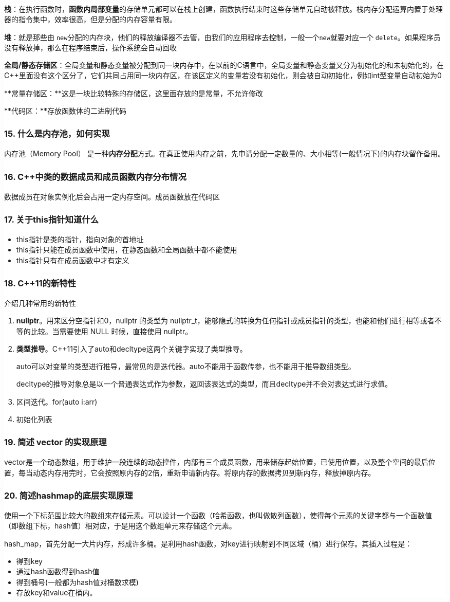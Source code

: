 **栈**：在执行函数时，**函数内局部变量**的存储单元都可以在栈上创建，函数执行结束时这些存储单元自动被释放。栈内存分配运算内置于处理器的指令集中，效率很高，但是分配的内存容量有限。

**堆**：就是那些由 `new`分配的内存块，他们的释放编译器不去管，由我们的应用程序去控制，一般一个`new`就要对应一个 `delete`。如果程序员没有释放掉，那么在程序结束后，操作系统会自动回收

**全局/静态存储区**：全局变量和静态变量被分配到同一块内存中，在以前的C语言中，全局变量和静态变量又分为初始化的和未初始化的，在C++里面没有这个区分了，它们共同占用同一块内存区，在该区定义的变量若没有初始化，则会被自动初始化，例如int型变量自动初始为0

**常量存储区：**这是一块比较特殊的存储区，这里面存放的是常量，不允许修改

**代码区：**存放函数体的二进制代码

### 15. 什么是内存池，如何实现

内存池（Memory Pool） 是一种**内存分配**方式。在真正使用内存之前，先申请分配一定数量的、大小相等(一般情况下)的内存块留作备用。

### 16. C++中类的数据成员和成员函数内存分布情况

数据成员在对象实例化后会占用一定内存空间。成员函数放在代码区

### 17. 关于this指针知道什么

- this指针是类的指针，指向对象的首地址
- this指针只能在成员函数中使用，在静态函数和全局函数中都不能使用
- this指针只有在成员函数中才有定义

### 18. C++11的新特性

介绍几种常用的新特性

1. **nullptr**。用来区分空指针和0，nullptr 的类型为 nullptr_t，能够隐式的转换为任何指针或成员指针的类型，也能和他们进行相等或者不等的比较。当需要使用 NULL 时候，直接使用 nullptr。

2. **类型推导**。C++11引入了auto和decltype这两个关键字实现了类型推导。

   auto可以对变量的类型进行推导，最常见的是迭代器。auto不能用于函数传参，也不能用于推导数组类型。

   decltype的推导对象总是以一个普通表达式作为参数，返回该表达式的类型，而且decltype并不会对表达式进行求值。

3. 区间迭代。for(auto i:arr)

4. 初始化列表

### 19. 简述 vector 的实现原理

vector是一个动态数组，用于维护一段连续的动态控件，内部有三个成员函数，用来储存起始位置，已使用位置，以及整个空间的最后位置，每当动态内存用完时，它会按照原内存的2倍，重新申请新内存。将原内存的数据拷贝到新内存，释放掉原内存。

### 20. 简述hashmap的底层实现原理

使用一个下标范围比较大的数组来存储元素。可以设计一个函数（哈希函数，也叫做散列函数），使得每个元素的关键字都与一个函数值（即数组下标，hash值）相对应，于是用这个数组单元来存储这个元素。

hash_map，首先分配一大片内存，形成许多桶。是利用hash函数，对key进行映射到不同区域（桶）进行保存。其插入过程是：

- 得到key
- 通过hash函数得到hash值
- 得到桶号(一般都为hash值对桶数求模)
- 存放key和value在桶内。
